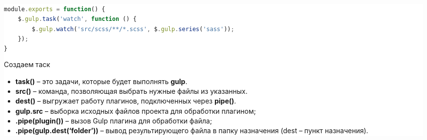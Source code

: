 ```javascript
module.exports = function() {
	$.gulp.task('watch', function () {
		$.gulp.watch('src/scss/**/*.scss', $.gulp.series('sass'));
	});
}
```

Создаем таск 

* **task\(\)** – это задачи, которые будет выполнять **gulp**.
* **src\(\)** – команда, позволяющая выбрать нужные файлы из указанных.
* **dest\(\)** – выгружает работу плагинов, подключенных через **pipe\(\)**.
* **gulp.src** – выборка исходных файлов проекта для обработки плагином;
* **.pipe\(plugin\(\)\)** – вызов Gulp плагина для обработки файла;
* **.pipe\(gulp.dest\(‘folder’\)\)** – вывод результирующего файла в папку назначения \(dest – пункт назначения\).


